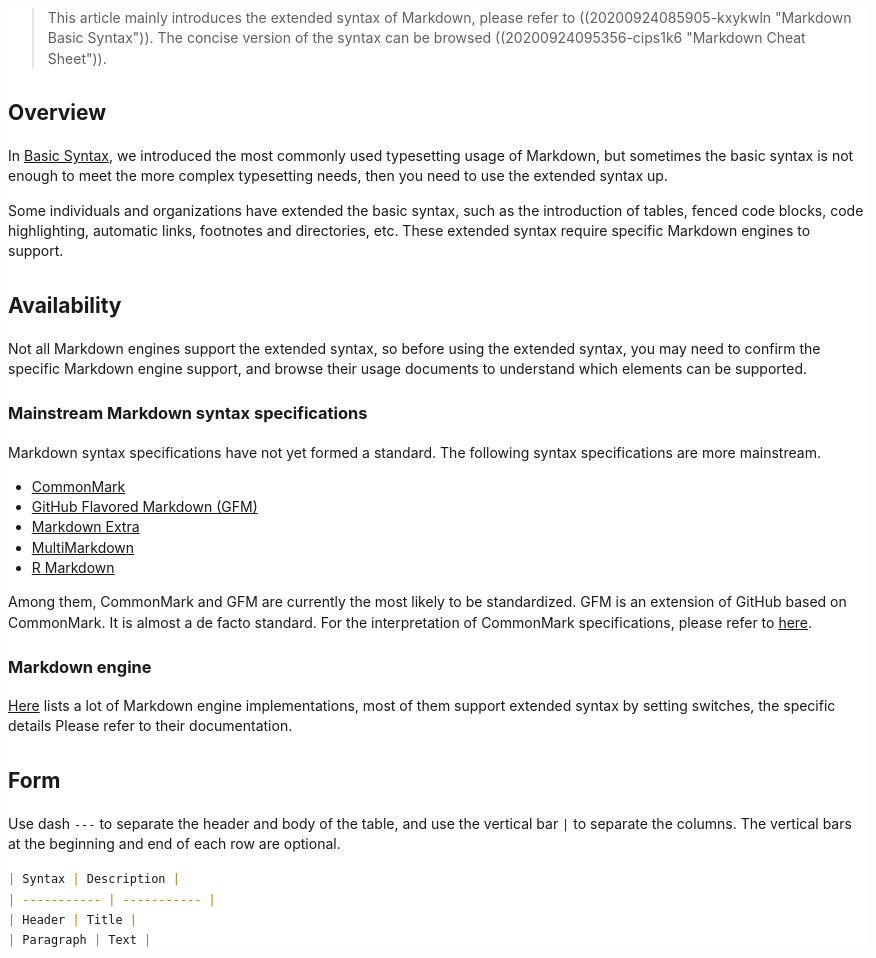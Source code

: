 > This article mainly introduces the extended syntax of Markdown, please refer to ((20200924085905-kxykwln "Markdown Basic Syntax")).
> The concise version of the syntax can be browsed ((20200924095356-cips1k6 "Markdown Cheat Sheet")).

## Overview

In [Basic Syntax](https://ld246.com/article/1583129520165), we introduced the most commonly used typesetting usage of Markdown, but sometimes the basic syntax is not enough to meet the more complex typesetting needs, then you need to use the extended syntax up.

Some individuals and organizations have extended the basic syntax, such as the introduction of tables, fenced code blocks, code highlighting, automatic links, footnotes and directories, etc. These extended syntax require specific Markdown engines to support.

## Availability

Not all Markdown engines support the extended syntax, so before using the extended syntax, you may need to confirm the specific Markdown engine support, and browse their usage documents to understand which elements can be supported.

### Mainstream Markdown syntax specifications

Markdown syntax specifications have not yet formed a standard. The following syntax specifications are more mainstream.

* [CommonMark](https://commonmark.org)
* [GitHub Flavored Markdown (GFM)](https://github.github.com/gfm)
* [Markdown Extra](https://michelf.ca/projects/php-markdown/extra)
* [MultiMarkdown](https://fletcherpenney.net/multimarkdown)
* [R Markdown](https://rmarkdown.rstudio.com)

Among them, CommonMark and GFM are currently the most likely to be standardized. GFM is an extension of GitHub based on CommonMark. It is almost a de facto standard. For the interpretation of CommonMark specifications, please refer to [here](https://ld246.com/article/1566893557720).

### Markdown engine

[Here](https://github.com/markdown/markdown.github.com/wiki/Implementations) lists a lot of Markdown engine implementations, most of them support extended syntax by setting switches, the specific details Please refer to their documentation.

## Form

Use dash `---` to separate the header and body of the table, and use the vertical bar `|` to separate the columns. The vertical bars at the beginning and end of each row are optional.

```markdown
| Syntax | Description |
| ----------- | ----------- |
| Header | Title |
| Paragraph | Text |
```

